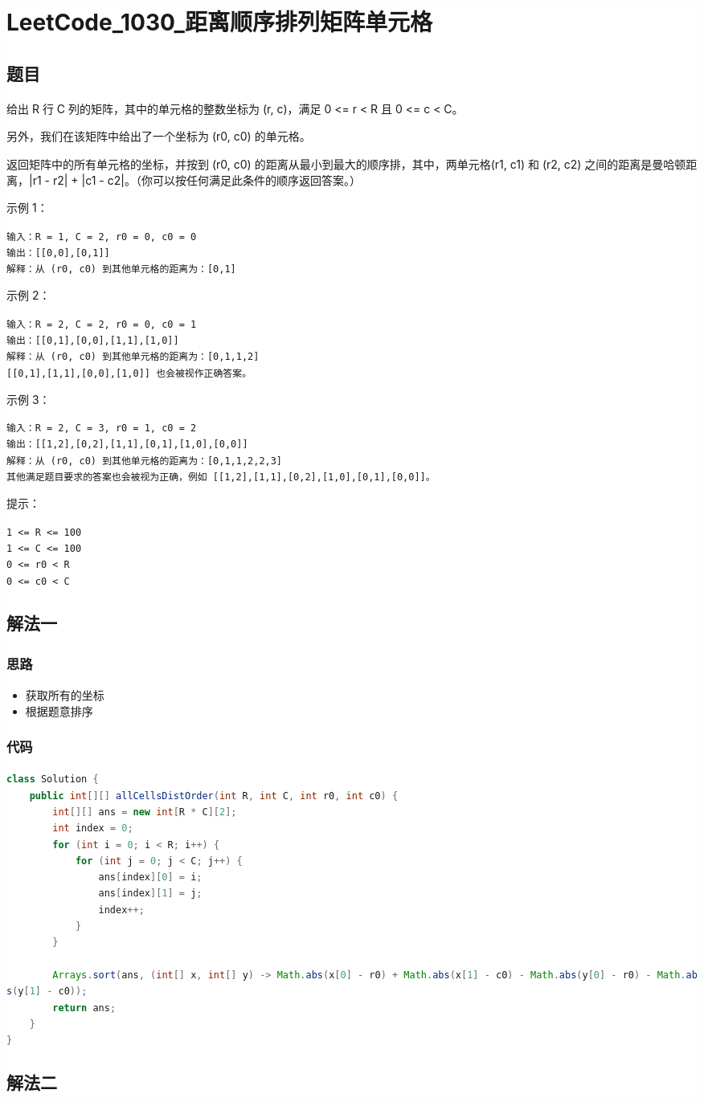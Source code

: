 # LeetCode_1030_距离顺序排列矩阵单元格
## 题目
给出 R 行 C 列的矩阵，其中的单元格的整数坐标为 (r, c)，满足 0 <= r < R 且 0 <= c < C。

另外，我们在该矩阵中给出了一个坐标为 (r0, c0) 的单元格。

返回矩阵中的所有单元格的坐标，并按到 (r0, c0) 的距离从最小到最大的顺序排，其中，两单元格(r1, c1) 和 (r2, c2) 之间的距离是曼哈顿距离，|r1 - r2| + |c1 - c2|。（你可以按任何满足此条件的顺序返回答案。）

示例 1：
```
输入：R = 1, C = 2, r0 = 0, c0 = 0
输出：[[0,0],[0,1]]
解释：从 (r0, c0) 到其他单元格的距离为：[0,1]
```
示例 2：
```
输入：R = 2, C = 2, r0 = 0, c0 = 1
输出：[[0,1],[0,0],[1,1],[1,0]]
解释：从 (r0, c0) 到其他单元格的距离为：[0,1,1,2]
[[0,1],[1,1],[0,0],[1,0]] 也会被视作正确答案。
```
示例 3：
```
输入：R = 2, C = 3, r0 = 1, c0 = 2
输出：[[1,2],[0,2],[1,1],[0,1],[1,0],[0,0]]
解释：从 (r0, c0) 到其他单元格的距离为：[0,1,1,2,2,3]
其他满足题目要求的答案也会被视为正确，例如 [[1,2],[1,1],[0,2],[1,0],[0,1],[0,0]]。
```
提示：
```
1 <= R <= 100
1 <= C <= 100
0 <= r0 < R
0 <= c0 < C
```
## 解法一
### 思路
- 获取所有的坐标
- 根据题意排序
### 代码
```java
class Solution {
    public int[][] allCellsDistOrder(int R, int C, int r0, int c0) {
        int[][] ans = new int[R * C][2];
        int index = 0;
        for (int i = 0; i < R; i++) {
            for (int j = 0; j < C; j++) {
                ans[index][0] = i;
                ans[index][1] = j;
                index++;
            }
        }

        Arrays.sort(ans, (int[] x, int[] y) -> Math.abs(x[0] - r0) + Math.abs(x[1] - c0) - Math.abs(y[0] - r0) - Math.abs(y[1] - c0));
        return ans;
    }
}
```
## 解法二